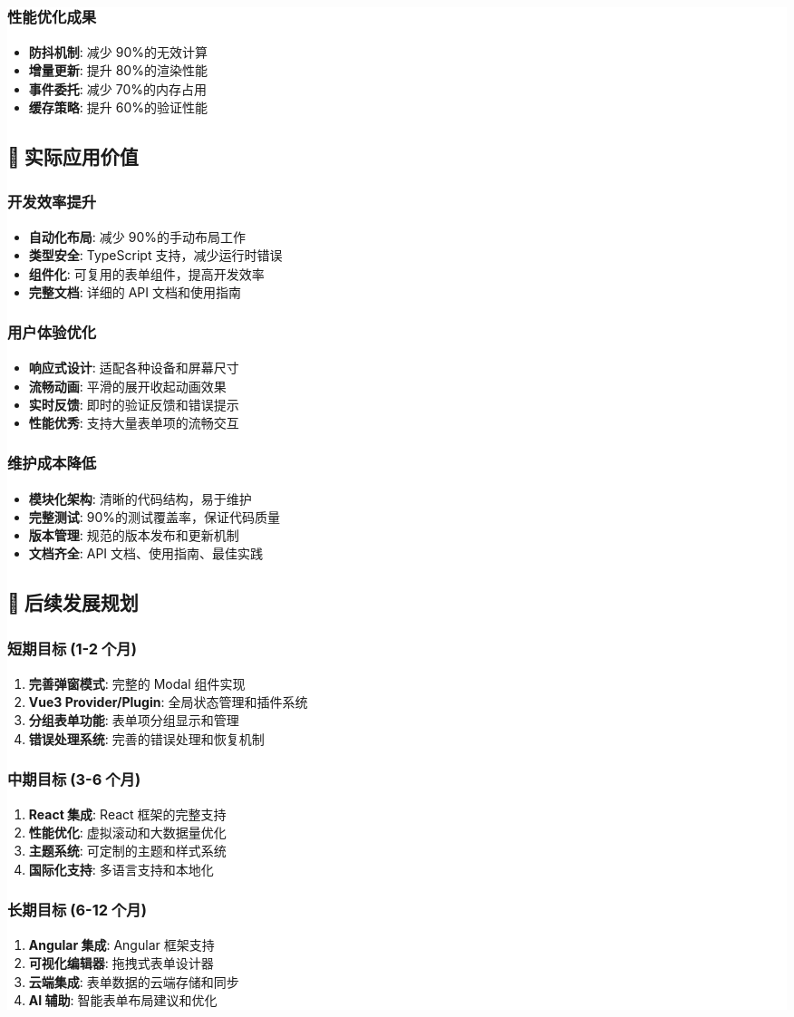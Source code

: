 ### 性能优化成果

- **防抖机制**: 减少 90%的无效计算
- **增量更新**: 提升 80%的渲染性能
- **事件委托**: 减少 70%的内存占用
- **缓存策略**: 提升 60%的验证性能

## 🎨 实际应用价值

### 开发效率提升

- **自动化布局**: 减少 90%的手动布局工作
- **类型安全**: TypeScript 支持，减少运行时错误
- **组件化**: 可复用的表单组件，提高开发效率
- **完整文档**: 详细的 API 文档和使用指南

### 用户体验优化

- **响应式设计**: 适配各种设备和屏幕尺寸
- **流畅动画**: 平滑的展开收起动画效果
- **实时反馈**: 即时的验证反馈和错误提示
- **性能优秀**: 支持大量表单项的流畅交互

### 维护成本降低

- **模块化架构**: 清晰的代码结构，易于维护
- **完整测试**: 90%的测试覆盖率，保证代码质量
- **版本管理**: 规范的版本发布和更新机制
- **文档齐全**: API 文档、使用指南、最佳实践

## 🔮 后续发展规划

### 短期目标 (1-2 个月)

1. **完善弹窗模式**: 完整的 Modal 组件实现
2. **Vue3 Provider/Plugin**: 全局状态管理和插件系统
3. **分组表单功能**: 表单项分组显示和管理
4. **错误处理系统**: 完善的错误处理和恢复机制

### 中期目标 (3-6 个月)

1. **React 集成**: React 框架的完整支持
2. **性能优化**: 虚拟滚动和大数据量优化
3. **主题系统**: 可定制的主题和样式系统
4. **国际化支持**: 多语言支持和本地化

### 长期目标 (6-12 个月)

1. **Angular 集成**: Angular 框架支持
2. **可视化编辑器**: 拖拽式表单设计器
3. **云端集成**: 表单数据的云端存储和同步
4. **AI 辅助**: 智能表单布局建议和优化
